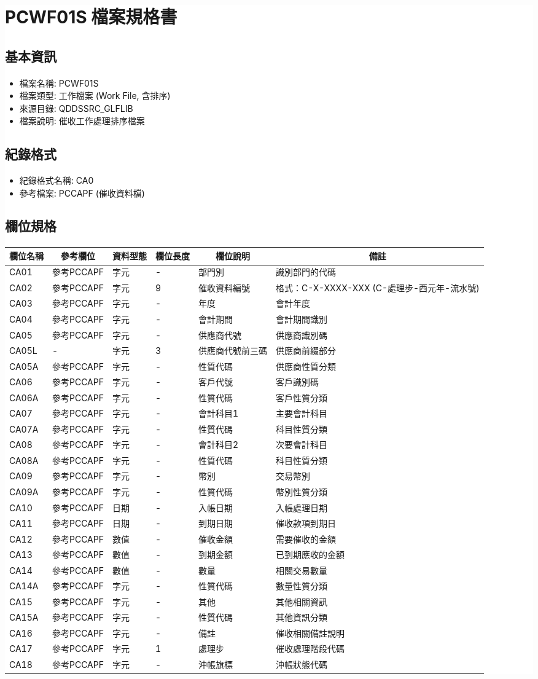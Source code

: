 # PCWF01S 檔案規格書

## 基本資訊
- 檔案名稱: PCWF01S
- 檔案類型: 工作檔案 (Work File, 含排序)
- 來源目錄: QDDSSRC_GLFLIB
- 檔案說明: 催收工作處理排序檔案

## 紀錄格式
- 紀錄格式名稱: CA0
- 參考檔案: PCCAPF (催收資料檔)

## 欄位規格
| 欄位名稱 | 參考欄位 | 資料型態 | 欄位長度 | 欄位說明 | 備註 |
|---------|---------|---------|---------|---------|------|
| CA01 | 參考PCCAPF | 字元 | - | 部門別 | 識別部門的代碼 |
| CA02 | 參考PCCAPF | 字元 | 9 | 催收資料編號 | 格式：C-X-XXXX-XXX (C-處理步-西元年-流水號) |
| CA03 | 參考PCCAPF | 字元 | - | 年度 | 會計年度 |
| CA04 | 參考PCCAPF | 字元 | - | 會計期間 | 會計期間識別 |
| CA05 | 參考PCCAPF | 字元 | - | 供應商代號 | 供應商識別碼 |
| CA05L | - | 字元 | 3 | 供應商代號前三碼 | 供應商前綴部分 |
| CA05A | 參考PCCAPF | 字元 | - | 性質代碼 | 供應商性質分類 |
| CA06 | 參考PCCAPF | 字元 | - | 客戶代號 | 客戶識別碼 |
| CA06A | 參考PCCAPF | 字元 | - | 性質代碼 | 客戶性質分類 |
| CA07 | 參考PCCAPF | 字元 | - | 會計科目1 | 主要會計科目 |
| CA07A | 參考PCCAPF | 字元 | - | 性質代碼 | 科目性質分類 |
| CA08 | 參考PCCAPF | 字元 | - | 會計科目2 | 次要會計科目 |
| CA08A | 參考PCCAPF | 字元 | - | 性質代碼 | 科目性質分類 |
| CA09 | 參考PCCAPF | 字元 | - | 幣別 | 交易幣別 |
| CA09A | 參考PCCAPF | 字元 | - | 性質代碼 | 幣別性質分類 |
| CA10 | 參考PCCAPF | 日期 | - | 入帳日期 | 入帳處理日期 |
| CA11 | 參考PCCAPF | 日期 | - | 到期日期 | 催收款項到期日 |
| CA12 | 參考PCCAPF | 數值 | - | 催收金額 | 需要催收的金額 |
| CA13 | 參考PCCAPF | 數值 | - | 到期金額 | 已到期應收的金額 |
| CA14 | 參考PCCAPF | 數值 | - | 數量 | 相關交易數量 |
| CA14A | 參考PCCAPF | 字元 | - | 性質代碼 | 數量性質分類 |
| CA15 | 參考PCCAPF | 字元 | - | 其他 | 其他相關資訊 |
| CA15A | 參考PCCAPF | 字元 | - | 性質代碼 | 其他資訊分類 |
| CA16 | 參考PCCAPF | 字元 | - | 備註 | 催收相關備註說明 |
| CA17 | 參考PCCAPF | 字元 | 1 | 處理步 | 催收處理階段代碼 |
| CA18 | 參考PCCAPF | 字元 | - | 沖帳旗標 | 沖帳狀態代碼 |
